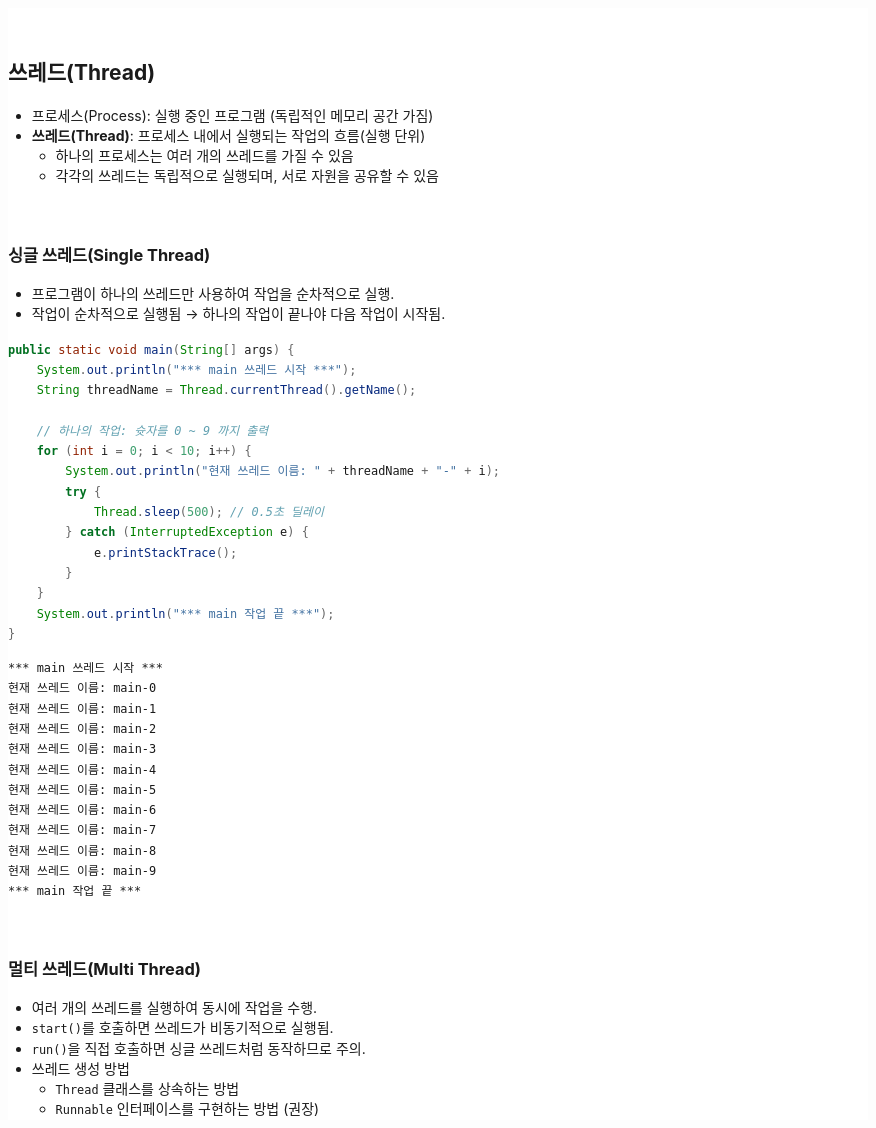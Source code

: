 <br>

## 쓰레드(Thread)
- 프로세스(Process): 실행 중인 프로그램 (독립적인 메모리 공간 가짐)
- **쓰레드(Thread)**: 프로세스 내에서 실행되는 작업의 흐름(실행 단위)
  - 하나의 프로세스는 여러 개의 쓰레드를 가질 수 있음
  - 각각의 쓰레드는 독립적으로 실행되며, 서로 자원을 공유할 수 있음

<br>

### 싱글 쓰레드(Single Thread)
- 프로그램이 하나의 쓰레드만 사용하여 작업을 순차적으로 실행.
- 작업이 순차적으로 실행됨 → 하나의 작업이 끝나야 다음 작업이 시작됨.

```java
public static void main(String[] args) {
    System.out.println("*** main 쓰레드 시작 ***");
    String threadName = Thread.currentThread().getName();

    // 하나의 작업: 슛자를 0 ~ 9 까지 출력
    for (int i = 0; i < 10; i++) {
        System.out.println("현재 쓰레드 이름: " + threadName + "-" + i);
        try {
            Thread.sleep(500); // 0.5초 딜레이
        } catch (InterruptedException e) {
            e.printStackTrace();
        }
    }
    System.out.println("*** main 작업 끝 ***");
}
```
```
*** main 쓰레드 시작 ***
현재 쓰레드 이름: main-0
현재 쓰레드 이름: main-1
현재 쓰레드 이름: main-2
현재 쓰레드 이름: main-3
현재 쓰레드 이름: main-4
현재 쓰레드 이름: main-5
현재 쓰레드 이름: main-6
현재 쓰레드 이름: main-7
현재 쓰레드 이름: main-8
현재 쓰레드 이름: main-9
*** main 작업 끝 ***
```

<br>

### 멀티 쓰레드(Multi Thread)
- 여러 개의 쓰레드를 실행하여 동시에 작업을 수행.
- `start()`를 호출하면 쓰레드가 비동기적으로 실행됨.
- `run()`을 직접 호출하면 싱글 쓰레드처럼 동작하므로 주의.
- 쓰레드 생성 방법
  - `Thread` 클래스를 상속하는 방법
  - `Runnable` 인터페이스를 구현하는 방법 (권장)
